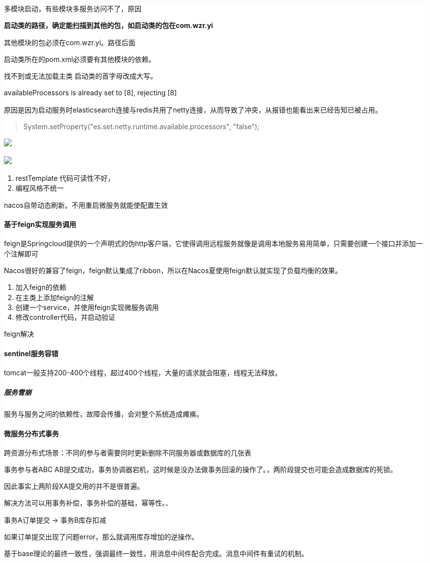 多模块启动，有些模块多服务访问不了，原因

**启动类的路径，确定能扫描到其他的包，如启动类的包在com.wzr.yi**

其他模块的包必须在com.wzr.yi。路径后面

启动类所在的pom.xml必须要有其他模块的依赖。

找不到或无法加载主类 启动类的首字母改成大写。

availableProcessors is already set to [8], rejecting [8]

原因是因为启动服务时elasticsearch连接与redis共用了netty连接，从而导致了冲突，从报错也能看出来已经告知已被占用。

>System.setProperty("es.set.netty.runtime.available.processors", "false");

![](https://tva1.sinaimg.cn/large/e6c9d24egy1h3liuy5x5oj21gy0hodhg.jpg)

![](https://tva1.sinaimg.cn/large/e6c9d24egy1h3lkqsm43ej210806vjuc.jpg)

1. restTemplate 代码可读性不好，
2. 编程风格不统一

nacos自带动态刷新。不用重启微服务就能使配置生效

#### 基于feign实现服务调用

feign是Springcloud提供的一个声明式的伪http客户端，它使得调用远程服务就像是调用本地服务易用简单，只需要创建一个接口并添加一个注解即可

Nacos很好的兼容了feign，feign默认集成了ribbon，所以在Nacos夏使用feign默认就实现了负载均衡的效果。

1. 加入feign的依赖
2. 在主类上添加feign的注解
3. 创建一个service，并使用feign实现微服务调用
4. 修改controller代码，并启动验证

feign解决

#### sentinel服务容错

tomcat一般支持200-400个线程，超过400个线程，大量的请求就会阻塞，线程无法释放。

##### 服务雪崩

服务与服务之间的依赖性，故障会传播，会对整个系统造成瘫痪。

#### 微服务分布式事务

跨资源分布式场景：不同的参与者需要同时更新删除不同服务器或数据库的几张表

事务参与者ABC AB提交成功，事务协调器宕机，这时候是没办法做事务回滚的操作了。，两阶段提交也可能会造成数据库的死锁。

因此事实上两阶段XA提交用的并不是很普遍。

解决方法可以用事务补偿，事务补偿的基础，幂等性。、

事务A订单提交 -> 事务B库存扣减

如果订单提交出现了问题error，那么就调用库存增加的逆操作。

基于base理论的最终一致性，强调最终一致性，用消息中间件配合完成。消息中间件有重试的机制。
